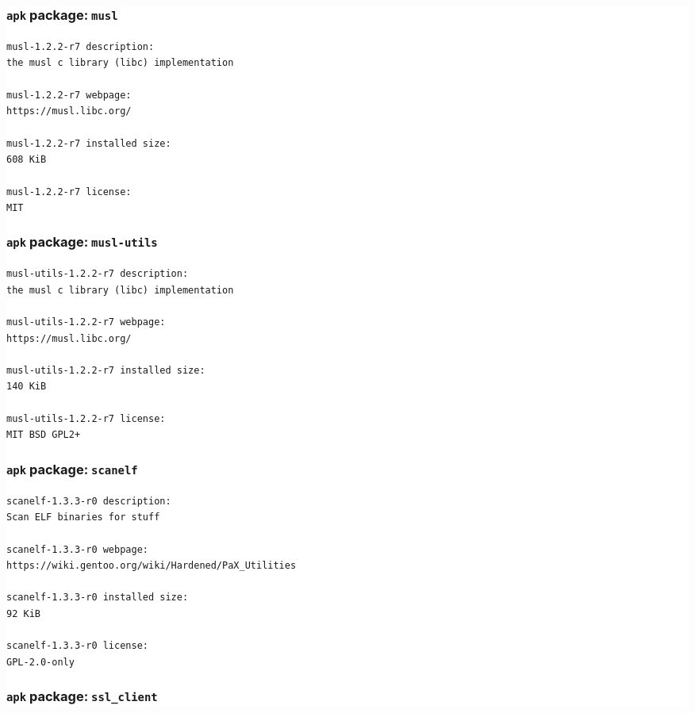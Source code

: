 ### `apk` package: `musl`

```console
musl-1.2.2-r7 description:
the musl c library (libc) implementation

musl-1.2.2-r7 webpage:
https://musl.libc.org/

musl-1.2.2-r7 installed size:
608 KiB

musl-1.2.2-r7 license:
MIT

```

### `apk` package: `musl-utils`

```console
musl-utils-1.2.2-r7 description:
the musl c library (libc) implementation

musl-utils-1.2.2-r7 webpage:
https://musl.libc.org/

musl-utils-1.2.2-r7 installed size:
140 KiB

musl-utils-1.2.2-r7 license:
MIT BSD GPL2+

```

### `apk` package: `scanelf`

```console
scanelf-1.3.3-r0 description:
Scan ELF binaries for stuff

scanelf-1.3.3-r0 webpage:
https://wiki.gentoo.org/wiki/Hardened/PaX_Utilities

scanelf-1.3.3-r0 installed size:
92 KiB

scanelf-1.3.3-r0 license:
GPL-2.0-only

```

### `apk` package: `ssl_client`
